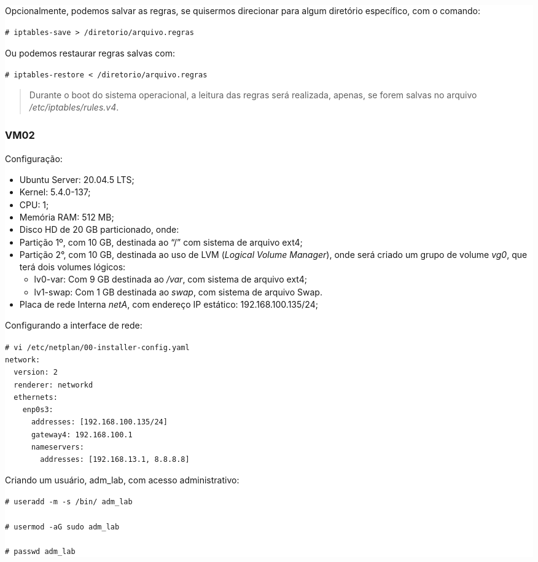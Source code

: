 Opcionalmente, podemos salvar as regras, se quisermos direcionar para algum diretório específico, com o comando:

```
# iptables-save > /diretorio/arquivo.regras
```

Ou podemos restaurar regras salvas com:

```
# iptables-restore < /diretorio/arquivo.regras
```

> Durante o boot do sistema operacional, a leitura das regras será realizada, apenas, se forem salvas no arquivo */etc/iptables/rules.v4*.

### VM02

Configuração:

* Ubuntu Server: 20.04.5 LTS;
* Kernel: 5.4.0-137;
* CPU: 1;
* Memória RAM: 512 MB;
* Disco HD de 20 GB particionado, onde:
* Partição 1º, com 10 GB, destinada ao “/” com sistema de arquivo ext4;
* Partição 2°, com 10 GB, destinada ao uso de LVM (*Logical Volume Manager*), onde será criado um grupo de volume *vg0*, que terá dois volumes lógicos:
    * lv0-var: Com 9 GB destinada ao */var*, com sistema de arquivo ext4;
    * lv1-swap: Com 1 GB destinada ao *swap*, com sistema de arquivo Swap.
* Placa de rede Interna *netA*, com endereço IP estático: 192.168.100.135/24;

Configurando a interface de rede:

```
# vi /etc/netplan/00-installer-config.yaml
network:
  version: 2
  renderer: networkd
  ethernets:
    enp0s3:
      addresses: [192.168.100.135/24]
      gateway4: 192.168.100.1
      nameservers:
        addresses: [192.168.13.1, 8.8.8.8]
```

Criando um usuário, adm_lab, com acesso administrativo:

```
# useradd -m -s /bin/ adm_lab

# usermod -aG sudo adm_lab

# passwd adm_lab
```
